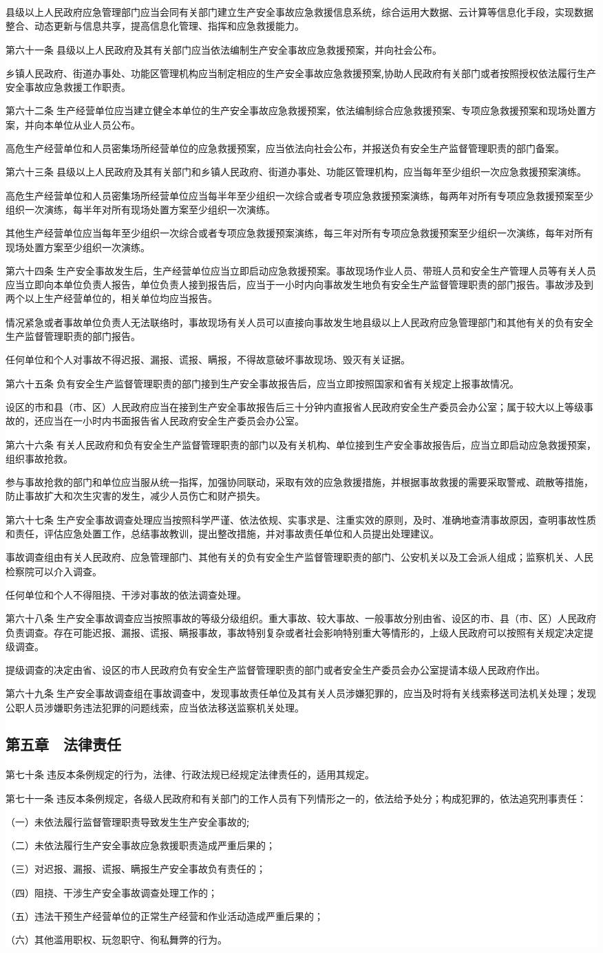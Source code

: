 县级以上人民政府应急管理部门应当会同有关部门建立生产安全事故应急救援信息系统，综合运用大数据、云计算等信息化手段，实现数据整合、动态更新与信息共享，提高信息化管理、指挥和应急救援能力。

第六十一条 县级以上人民政府及其有关部门应当依法编制生产安全事故应急救援预案，并向社会公布。

乡镇人民政府、街道办事处、功能区管理机构应当制定相应的生产安全事故应急救援预案,协助人民政府有关部门或者按照授权依法履行生产安全事故应急救援工作职责。

第六十二条 生产经营单位应当建立健全本单位的生产安全事故应急救援预案，依法编制综合应急救援预案、专项应急救援预案和现场处置方案，并向本单位从业人员公布。

高危生产经营单位和人员密集场所经营单位的应急救援预案，应当依法向社会公布，并报送负有安全生产监督管理职责的部门备案。

第六十三条 县级以上人民政府及其有关部门和乡镇人民政府、街道办事处、功能区管理机构，应当每年至少组织一次应急救援预案演练。

高危生产经营单位和人员密集场所经营单位应当每半年至少组织一次综合或者专项应急救援预案演练，每两年对所有专项应急救援预案至少组织一次演练，每半年对所有现场处置方案至少组织一次演练。

其他生产经营单位应当每年至少组织一次综合或者专项应急救援预案演练，每三年对所有专项应急救援预案至少组织一次演练，每年对所有现场处置方案至少组织一次演练。

第六十四条 生产安全事故发生后，生产经营单位应当立即启动应急救援预案。事故现场作业人员、带班人员和安全生产管理人员等有关人员应当立即向本单位负责人报告，单位负责人接到报告后，应当于一小时内向事故发生地负有安全生产监督管理职责的部门报告。事故涉及到两个以上生产经营单位的，相关单位均应当报告。

情况紧急或者事故单位负责人无法联络时，事故现场有关人员可以直接向事故发生地县级以上人民政府应急管理部门和其他有关的负有安全生产监督管理职责的部门报告。

任何单位和个人对事故不得迟报、漏报、谎报、瞒报，不得故意破坏事故现场、毁灭有关证据。

第六十五条 负有安全生产监督管理职责的部门接到生产安全事故报告后，应当立即按照国家和省有关规定上报事故情况。

设区的市和县（市、区）人民政府应当在接到生产安全事故报告后三十分钟内直报省人民政府安全生产委员会办公室；属于较大以上等级事故的，还应当在一小时内书面报告省人民政府安全生产委员会办公室。

第六十六条 有关人民政府和负有安全生产监督管理职责的部门以及有关机构、单位接到生产安全事故报告后，应当立即启动应急救援预案，组织事故抢救。

参与事故抢救的部门和单位应当服从统一指挥，加强协同联动，采取有效的应急救援措施，并根据事故救援的需要采取警戒、疏散等措施，防止事故扩大和次生灾害的发生，减少人员伤亡和财产损失。

第六十七条 生产安全事故调查处理应当按照科学严谨、依法依规、实事求是、注重实效的原则，及时、准确地查清事故原因，查明事故性质和责任，评估应急处置工作，总结事故教训，提出整改措施，并对事故责任单位和人员提出处理建议。

事故调查组由有关人民政府、应急管理部门、其他有关的负有安全生产监督管理职责的部门、公安机关以及工会派人组成；监察机关、人民检察院可以介入调查。

任何单位和个人不得阻挠、干涉对事故的依法调查处理。

第六十八条 生产安全事故调查应当按照事故的等级分级组织。重大事故、较大事故、一般事故分别由省、设区的市、县（市、区）人民政府负责调查。存在可能迟报、漏报、谎报、瞒报事故，事故特别复杂或者社会影响特别重大等情形的，上级人民政府可以按照有关规定决定提级调查。

提级调查的决定由省、设区的市人民政府负有安全生产监督管理职责的部门或者安全生产委员会办公室提请本级人民政府作出。

第六十九条 生产安全事故调查组在事故调查中，发现事故责任单位及其有关人员涉嫌犯罪的，应当及时将有关线索移送司法机关处理；发现公职人员涉嫌职务违法犯罪的问题线索，应当依法移送监察机关处理。

## 第五章　法律责任

第七十条 违反本条例规定的行为，法律、行政法规已经规定法律责任的，适用其规定。

第七十一条 违反本条例规定，各级人民政府和有关部门的工作人员有下列情形之一的，依法给予处分；构成犯罪的，依法追究刑事责任：

（一）未依法履行监督管理职责导致发生生产安全事故的;

（二）未依法履行生产安全事故应急救援职责造成严重后果的；

（三）对迟报、漏报、谎报、瞒报生产安全事故负有责任的；

（四）阻挠、干涉生产安全事故调查处理工作的；

（五）违法干预生产经营单位的正常生产经营和作业活动造成严重后果的；

（六）其他滥用职权、玩忽职守、徇私舞弊的行为。
